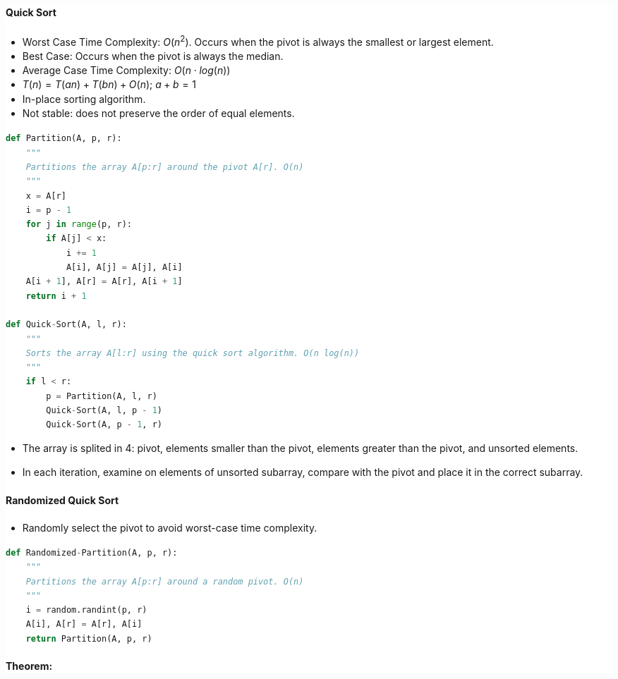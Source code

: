 #### Quick Sort

- Worst Case Time Complexity: $O(n^2)$. Occurs when the pivot is always the smallest or largest element.
- Best Case: Occurs when the pivot is always the median.
- Average Case Time Complexity: $O(n \cdot log(n))$
- $T(n) = T(an) + T(bn) + O(n)$; $a + b = 1$
- In-place sorting algorithm.
- Not stable: does not preserve the order of equal elements.

```python
def Partition(A, p, r):
    """
    Partitions the array A[p:r] around the pivot A[r]. O(n)
    """
    x = A[r]
    i = p - 1
    for j in range(p, r):
        if A[j] < x:
            i += 1
            A[i], A[j] = A[j], A[i]
    A[i + 1], A[r] = A[r], A[i + 1]
    return i + 1

def Quick-Sort(A, l, r):
    """
    Sorts the array A[l:r] using the quick sort algorithm. O(n log(n))
    """
    if l < r:
        p = Partition(A, l, r)
        Quick-Sort(A, l, p - 1)
        Quick-Sort(A, p - 1, r)
```

- The array is splited in 4: pivot, elements smaller than the pivot, elements greater than the pivot, and unsorted elements.

- In each iteration, examine on elements of unsorted subarray, compare with the pivot and place it in the correct subarray.

#### Randomized Quick Sort

- Randomly select the pivot to avoid worst-case time complexity.

```python
def Randomized-Partition(A, p, r):
    """
    Partitions the array A[p:r] around a random pivot. O(n)
    """
    i = random.randint(p, r)
    A[i], A[r] = A[r], A[i]
    return Partition(A, p, r)
```

#### Theorem:
